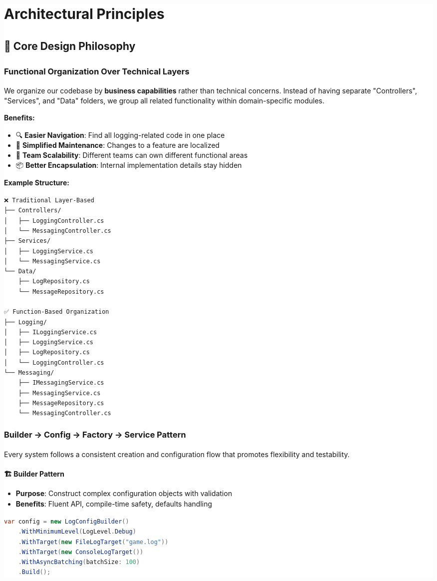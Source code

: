 # Architectural Principles

## 🎯 Core Design Philosophy

### Functional Organization Over Technical Layers
We organize our codebase by **business capabilities** rather than technical concerns. Instead of having separate "Controllers", "Services", and "Data" folders, we group all related functionality within domain-specific modules.

**Benefits:**
- 🔍 **Easier Navigation**: Find all logging-related code in one place
- 🔧 **Simplified Maintenance**: Changes to a feature are localized
- 🚀 **Team Scalability**: Different teams can own different functional areas
- 📦 **Better Encapsulation**: Internal implementation details stay hidden

**Example Structure:**
```
❌ Traditional Layer-Based
├── Controllers/
│   ├── LoggingController.cs
│   └── MessagingController.cs
├── Services/
│   ├── LoggingService.cs
│   └── MessagingService.cs
└── Data/
    ├── LogRepository.cs
    └── MessageRepository.cs

✅ Function-Based Organization
├── Logging/
│   ├── ILoggingService.cs
│   ├── LoggingService.cs
│   ├── LogRepository.cs
│   └── LoggingController.cs
└── Messaging/
    ├── IMessagingService.cs
    ├── MessagingService.cs
    ├── MessageRepository.cs
    └── MessagingController.cs
```

### Builder → Config → Factory → Service Pattern

Every system follows a consistent creation and configuration flow that promotes flexibility and testability.

#### 🏗️ Builder Pattern
- **Purpose**: Construct complex configuration objects with validation
- **Benefits**: Fluent API, compile-time safety, defaults handling

```csharp
var config = new LogConfigBuilder()
    .WithMinimumLevel(LogLevel.Debug)
    .WithTarget(new FileLogTarget("game.log"))
    .WithTarget(new ConsoleLogTarget())
    .WithAsyncBatching(batchSize: 100)
    .Build();
```
